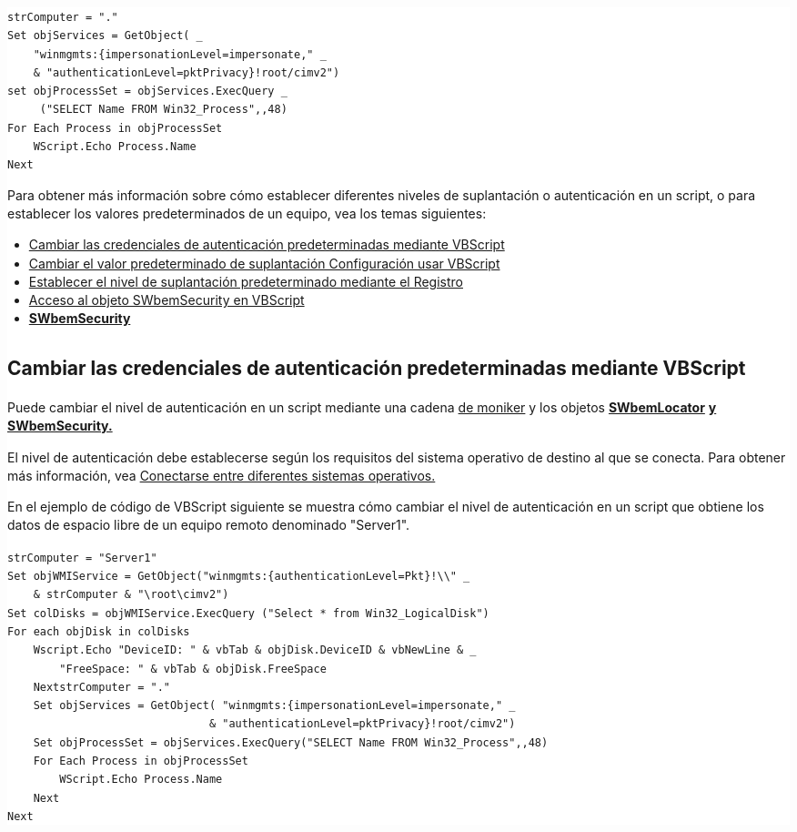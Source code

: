 
```VB
strComputer = "." 
Set objServices = GetObject( _
    "winmgmts:{impersonationLevel=impersonate," _
    & "authenticationLevel=pktPrivacy}!root/cimv2")
set objProcessSet = objServices.ExecQuery _
     ("SELECT Name FROM Win32_Process",,48)
For Each Process in objProcessSet
    WScript.Echo Process.Name
Next
```



Para obtener más información sobre cómo establecer diferentes niveles de suplantación o autenticación en un script, o para establecer los valores predeterminados de un equipo, vea los temas siguientes:

-   [Cambiar las credenciales de autenticación predeterminadas mediante VBScript](#changing-the-default-authentication-credentials-using-vbscript)
-   [Cambiar el valor predeterminado de suplantación Configuración usar VBScript](#changing-the-default-impersonation-levels-using-vbscript)
-   [Establecer el nivel de suplantación predeterminado mediante el Registro](#setting-the-default-impersonation-level-using-the-registry)
-   [Acceso al objeto SWbemSecurity en VBScript](#accessing-the-swbemsecurity-object-in-vbscript)
-   [**SWbemSecurity**](swbemsecurity.md)

## <a name="changing-the-default-authentication-credentials-using-vbscript"></a>Cambiar las credenciales de autenticación predeterminadas mediante VBScript

Puede cambiar el nivel de autenticación en un script mediante una cadena [de moniker](constructing-a-moniker-string.md) y los objetos [**SWbemLocator**](swbemlocator.md) [**y SWbemSecurity.**](swbemsecurity.md)

El nivel de autenticación debe establecerse según los requisitos del sistema operativo de destino al que se conecta. Para obtener más información, vea [Conectarse entre diferentes sistemas operativos.](/windows/desktop/WmiSdk/troubleshooting-a-remote-wmi-connection)

En el ejemplo de código de VBScript siguiente se muestra cómo cambiar el nivel de autenticación en un script que obtiene los datos de espacio libre de un equipo remoto denominado "Server1".


```VB
strComputer = "Server1"
Set objWMIService = GetObject("winmgmts:{authenticationLevel=Pkt}!\\" _
    & strComputer & "\root\cimv2")
Set colDisks = objWMIService.ExecQuery ("Select * from Win32_LogicalDisk")
For each objDisk in colDisks
    Wscript.Echo "DeviceID: " & vbTab & objDisk.DeviceID & vbNewLine & _
        "FreeSpace: " & vbTab & objDisk.FreeSpace 
    NextstrComputer = "." 
    Set objServices = GetObject( "winmgmts:{impersonationLevel=impersonate," _
                               & "authenticationLevel=pktPrivacy}!root/cimv2")
    Set objProcessSet = objServices.ExecQuery("SELECT Name FROM Win32_Process",,48)
    For Each Process in objProcessSet
        WScript.Echo Process.Name
    Next
Next
```
